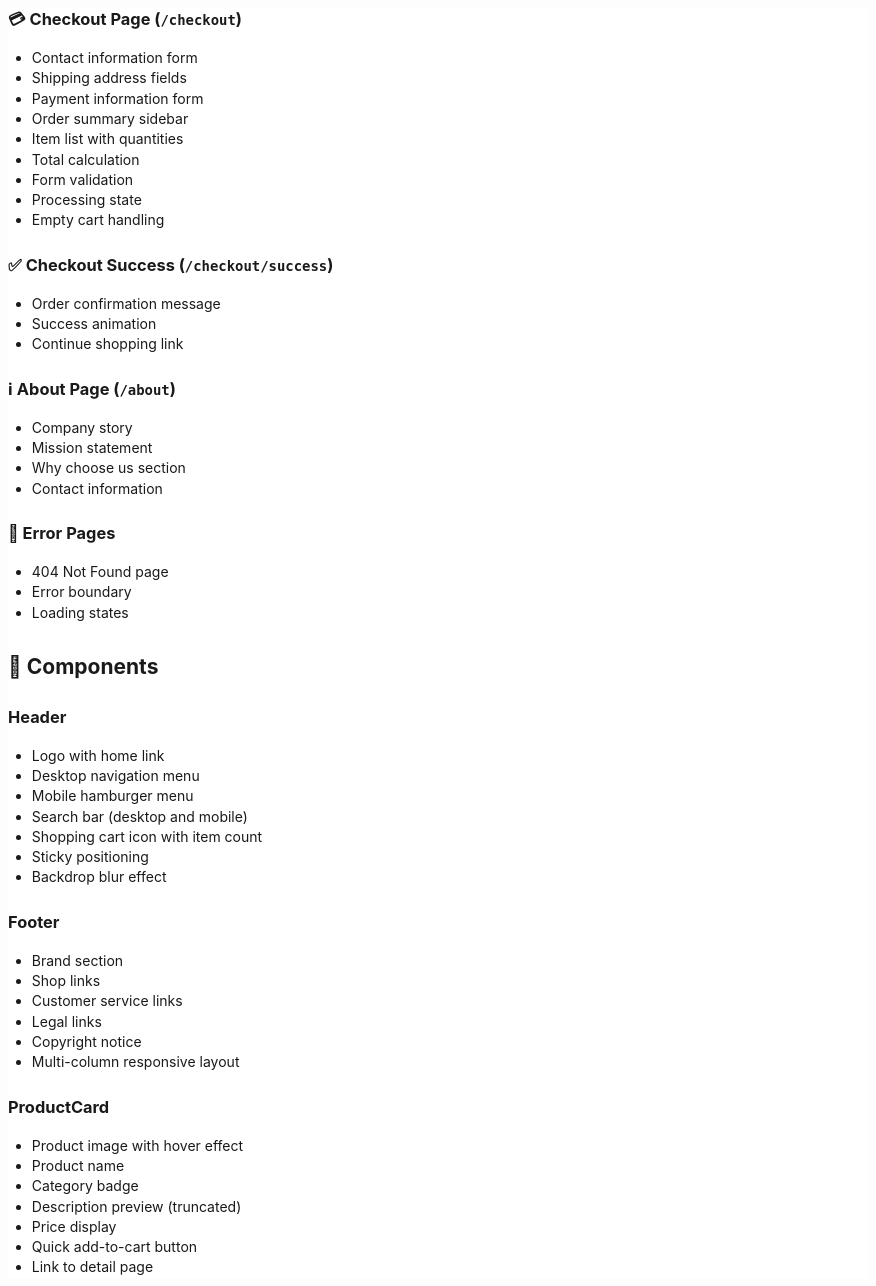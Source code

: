### 💳 Checkout Page (`/checkout`)
- Contact information form
- Shipping address fields
- Payment information form
- Order summary sidebar
- Item list with quantities
- Total calculation
- Form validation
- Processing state
- Empty cart handling

### ✅ Checkout Success (`/checkout/success`)
- Order confirmation message
- Success animation
- Continue shopping link

### ℹ️ About Page (`/about`)
- Company story
- Mission statement
- Why choose us section
- Contact information

### 🚫 Error Pages
- 404 Not Found page
- Error boundary
- Loading states

## 🎨 Components

### Header
- Logo with home link
- Desktop navigation menu
- Mobile hamburger menu
- Search bar (desktop and mobile)
- Shopping cart icon with item count
- Sticky positioning
- Backdrop blur effect

### Footer
- Brand section
- Shop links
- Customer service links
- Legal links
- Copyright notice
- Multi-column responsive layout

### ProductCard
- Product image with hover effect
- Product name
- Category badge
- Description preview (truncated)
- Price display
- Quick add-to-cart button
- Link to detail page

